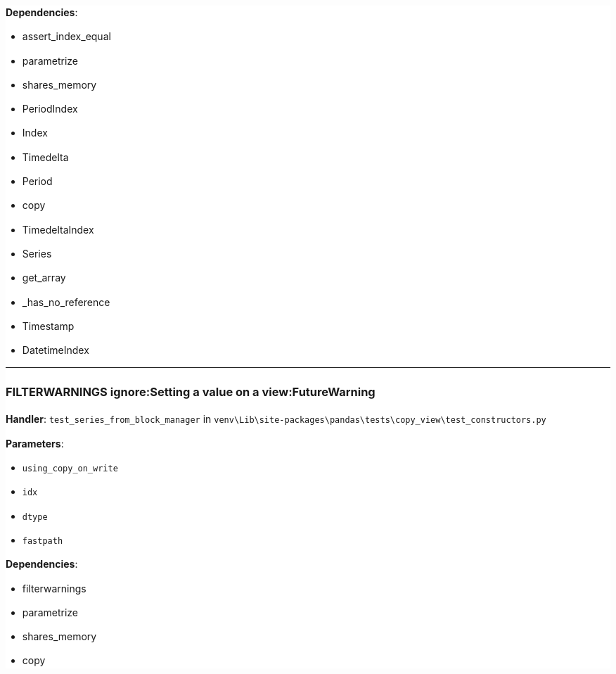 

**Dependencies**:

- assert_index_equal

- parametrize

- shares_memory

- PeriodIndex

- Index

- Timedelta

- Period

- copy

- TimedeltaIndex

- Series

- get_array

- _has_no_reference

- Timestamp

- DatetimeIndex




---


### FILTERWARNINGS ignore:Setting a value on a view:FutureWarning

**Handler**: `test_series_from_block_manager` in `venv\Lib\site-packages\pandas\tests\copy_view\test_constructors.py`


**Parameters**:

- `using_copy_on_write`

- `idx`

- `dtype`

- `fastpath`



**Dependencies**:

- filterwarnings

- parametrize

- shares_memory

- copy

